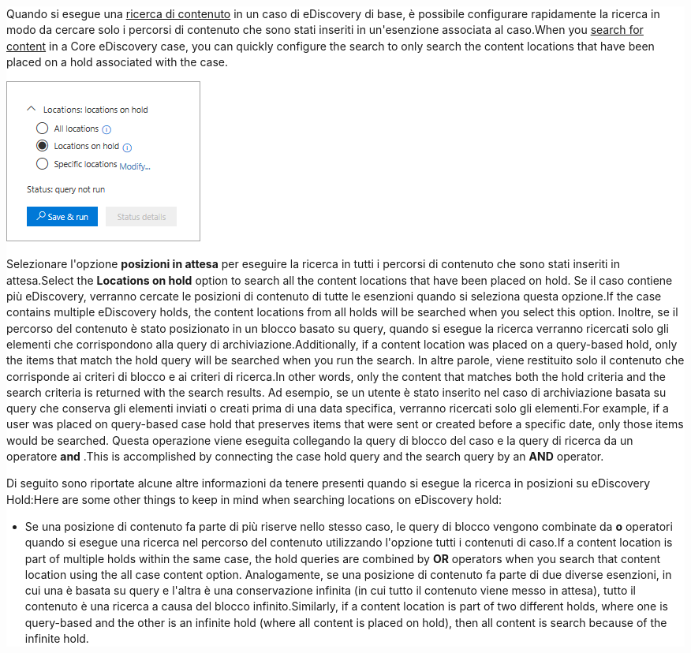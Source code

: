 <span data-ttu-id="cf362-190">Quando si esegue una [ricerca di contenuto](search-for-content-in-core-ediscovery.md) in un caso di eDiscovery di base, è possibile configurare rapidamente la ricerca in modo da cercare solo i percorsi di contenuto che sono stati inseriti in un'esenzione associata al caso.</span><span class="sxs-lookup"><span data-stu-id="cf362-190">When you [search for content](search-for-content-in-core-ediscovery.md) in a Core eDiscovery case, you can quickly configure the search to only search the content locations that have been placed on a hold associated with the case.</span></span>

![Posizioni, posizioni in attesa](../media/d56398aa-0b20-4500-8e26-494eab92a99f.png)

<span data-ttu-id="cf362-192">Selezionare l'opzione **posizioni in attesa** per eseguire la ricerca in tutti i percorsi di contenuto che sono stati inseriti in attesa.</span><span class="sxs-lookup"><span data-stu-id="cf362-192">Select the **Locations on hold** option to search all the content locations that have been placed on hold.</span></span> <span data-ttu-id="cf362-193">Se il caso contiene più eDiscovery, verranno cercate le posizioni di contenuto di tutte le esenzioni quando si seleziona questa opzione.</span><span class="sxs-lookup"><span data-stu-id="cf362-193">If the case contains multiple eDiscovery holds, the content locations from all holds will be searched when you select this option.</span></span> <span data-ttu-id="cf362-194">Inoltre, se il percorso del contenuto è stato posizionato in un blocco basato su query, quando si esegue la ricerca verranno ricercati solo gli elementi che corrispondono alla query di archiviazione.</span><span class="sxs-lookup"><span data-stu-id="cf362-194">Additionally, if a content location was placed on a query-based hold, only the items that match the hold query will be searched when you run the search.</span></span> <span data-ttu-id="cf362-195">In altre parole, viene restituito solo il contenuto che corrisponde ai criteri di blocco e ai criteri di ricerca.</span><span class="sxs-lookup"><span data-stu-id="cf362-195">In other words, only the content that matches both the hold criteria and the search criteria is returned with the search results.</span></span> <span data-ttu-id="cf362-196">Ad esempio, se un utente è stato inserito nel caso di archiviazione basata su query che conserva gli elementi inviati o creati prima di una data specifica, verranno ricercati solo gli elementi.</span><span class="sxs-lookup"><span data-stu-id="cf362-196">For example, if a user was placed on query-based case hold that preserves items that were sent or created before a specific date, only those items would be searched.</span></span> <span data-ttu-id="cf362-197">Questa operazione viene eseguita collegando la query di blocco del caso e la query di ricerca da un operatore **and** .</span><span class="sxs-lookup"><span data-stu-id="cf362-197">This is accomplished by connecting the case hold query and the search query by an **AND** operator.</span></span>

<span data-ttu-id="cf362-198">Di seguito sono riportate alcune altre informazioni da tenere presenti quando si esegue la ricerca in posizioni su eDiscovery Hold:</span><span class="sxs-lookup"><span data-stu-id="cf362-198">Here are some other things to keep in mind when searching locations on eDiscovery hold:</span></span>

- <span data-ttu-id="cf362-199">Se una posizione di contenuto fa parte di più riserve nello stesso caso, le query di blocco vengono combinate da **o** operatori quando si esegue una ricerca nel percorso del contenuto utilizzando l'opzione tutti i contenuti di caso.</span><span class="sxs-lookup"><span data-stu-id="cf362-199">If a content location is part of multiple holds within the same case, the hold queries are combined by **OR** operators when you search that content location using the all case content option.</span></span> <span data-ttu-id="cf362-200">Analogamente, se una posizione di contenuto fa parte di due diverse esenzioni, in cui una è basata su query e l'altra è una conservazione infinita (in cui tutto il contenuto viene messo in attesa), tutto il contenuto è una ricerca a causa del blocco infinito.</span><span class="sxs-lookup"><span data-stu-id="cf362-200">Similarly, if a content location is part of two different holds, where one is query-based and the other is an infinite hold (where all content is placed on hold), then all content is search because of the infinite hold.</span></span>
